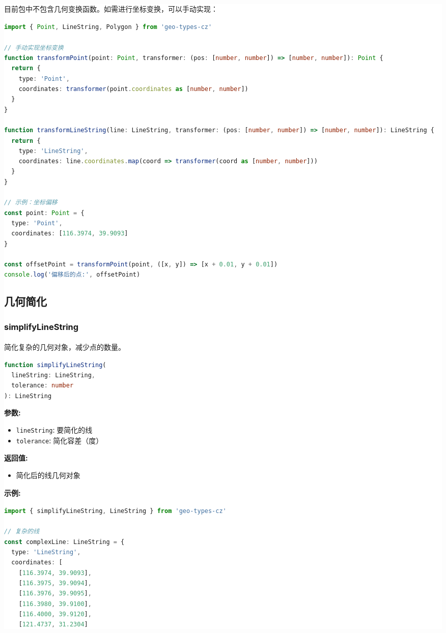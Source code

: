 目前包中不包含几何变换函数。如需进行坐标变换，可以手动实现：

```typescript
import { Point, LineString, Polygon } from 'geo-types-cz'

// 手动实现坐标变换
function transformPoint(point: Point, transformer: (pos: [number, number]) => [number, number]): Point {
  return {
    type: 'Point',
    coordinates: transformer(point.coordinates as [number, number])
  }
}

function transformLineString(line: LineString, transformer: (pos: [number, number]) => [number, number]): LineString {
  return {
    type: 'LineString',
    coordinates: line.coordinates.map(coord => transformer(coord as [number, number]))
  }
}

// 示例：坐标偏移
const point: Point = {
  type: 'Point',
  coordinates: [116.3974, 39.9093]
}

const offsetPoint = transformPoint(point, ([x, y]) => [x + 0.01, y + 0.01])
console.log('偏移后的点:', offsetPoint)
```

## 几何简化

### simplifyLineString

简化复杂的几何对象，减少点的数量。

```typescript
function simplifyLineString(
  lineString: LineString,
  tolerance: number
): LineString
```

**参数:**
- `lineString`: 要简化的线
- `tolerance`: 简化容差（度）

**返回值:**
- 简化后的线几何对象

**示例:**
```typescript
import { simplifyLineString, LineString } from 'geo-types-cz'

// 复杂的线
const complexLine: LineString = {
  type: 'LineString',
  coordinates: [
    [116.3974, 39.9093],
    [116.3975, 39.9094],
    [116.3976, 39.9095],
    [116.3980, 39.9100],
    [116.4000, 39.9120],
    [121.4737, 31.2304]
```
